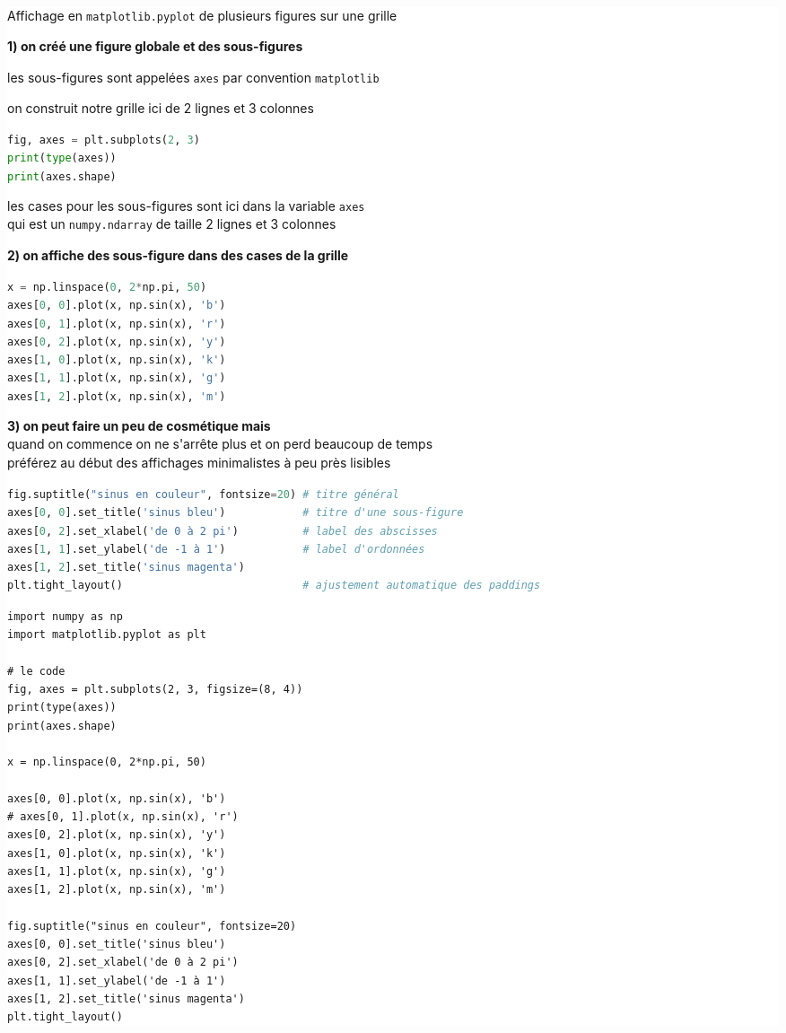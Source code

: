 Affichage en `matplotlib.pyplot` de plusieurs figures sur une grille

**1) on créé une figure globale et des sous-figures**

les sous-figures sont appelées `axes` par convention `matplotlib`

on construit notre grille ici de 2 lignes et 3 colonnes

```python
fig, axes = plt.subplots(2, 3)
print(type(axes))
print(axes.shape)
```

les cases pour les sous-figures sont ici dans la variable `axes`  
qui est un `numpy.ndarray` de taille 2 lignes et 3 colonnes

**2) on affiche des sous-figure dans des cases de la grille**

```python
x = np.linspace(0, 2*np.pi, 50)
axes[0, 0].plot(x, np.sin(x), 'b')
axes[0, 1].plot(x, np.sin(x), 'r')
axes[0, 2].plot(x, np.sin(x), 'y')
axes[1, 0].plot(x, np.sin(x), 'k')
axes[1, 1].plot(x, np.sin(x), 'g')
axes[1, 2].plot(x, np.sin(x), 'm')
```

**3) on peut faire un peu de cosmétique mais**  
quand on commence on ne s'arrête plus et on perd beaucoup de temps  
préférez au début des affichages minimalistes à peu près lisibles
```python
fig.suptitle("sinus en couleur", fontsize=20) # titre général
axes[0, 0].set_title('sinus bleu')            # titre d'une sous-figure
axes[0, 2].set_xlabel('de 0 à 2 pi')          # label des abscisses
axes[1, 1].set_ylabel('de -1 à 1')            # label d'ordonnées
axes[1, 2].set_title('sinus magenta')
plt.tight_layout()                            # ajustement automatique des paddings
```
</div>

```{code-cell} ipython3
import numpy as np
import matplotlib.pyplot as plt

# le code
fig, axes = plt.subplots(2, 3, figsize=(8, 4))
print(type(axes))
print(axes.shape)

x = np.linspace(0, 2*np.pi, 50)

axes[0, 0].plot(x, np.sin(x), 'b')
# axes[0, 1].plot(x, np.sin(x), 'r')
axes[0, 2].plot(x, np.sin(x), 'y')
axes[1, 0].plot(x, np.sin(x), 'k')
axes[1, 1].plot(x, np.sin(x), 'g')
axes[1, 2].plot(x, np.sin(x), 'm')

fig.suptitle("sinus en couleur", fontsize=20)
axes[0, 0].set_title('sinus bleu')
axes[0, 2].set_xlabel('de 0 à 2 pi')
axes[1, 1].set_ylabel('de -1 à 1')
axes[1, 2].set_title('sinus magenta')
plt.tight_layout()
```
